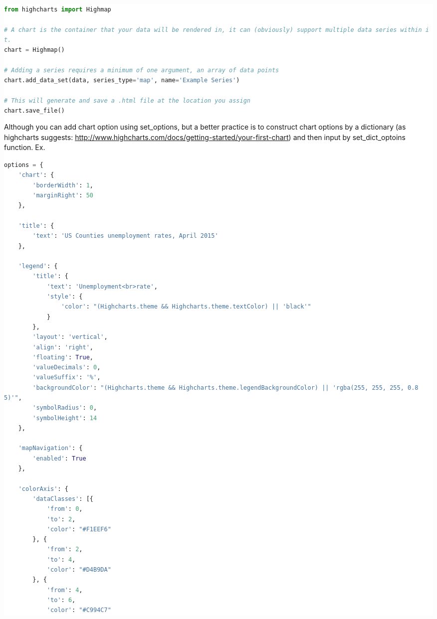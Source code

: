 ```python
from highcharts import Highmap

# A chart is the container that your data will be rendered in, it can (obviously) support multiple data series within it.
chart = Highmap()

# Adding a series requires a minimum of one argument, an array of data points
chart.add_data_set(data, series_type='map', name='Example Series')

# This will generate and save a .html file at the location you assign
chart.save_file()
```

Although you can add chart option using set_options, but
a better practice is to construct chart options by a dictionary (as highcharts suggests: http://www.highcharts.com/docs/getting-started/your-first-chart) and then input by set_dict_optoins function. Ex.

```python
options = {
    'chart': {
        'borderWidth': 1,
        'marginRight': 50 
    },

    'title': {
        'text': 'US Counties unemployment rates, April 2015'
    },

    'legend': {
        'title': {
            'text': 'Unemployment<br>rate',
            'style': {
                'color': "(Highcharts.theme && Highcharts.theme.textColor) || 'black'"
            }
        },
        'layout': 'vertical',
        'align': 'right',
        'floating': True,
        'valueDecimals': 0,
        'valueSuffix': '%',
        'backgroundColor': "(Highcharts.theme && Highcharts.theme.legendBackgroundColor) || 'rgba(255, 255, 255, 0.85)'",
        'symbolRadius': 0,
        'symbolHeight': 14
    },

    'mapNavigation': {
        'enabled': True
    },

    'colorAxis': {
        'dataClasses': [{
            'from': 0,
            'to': 2,
            'color': "#F1EEF6"
        }, {
            'from': 2,
            'to': 4,
            'color': "#D4B9DA"
        }, {
            'from': 4,
            'to': 6,
            'color': "#C994C7"
```